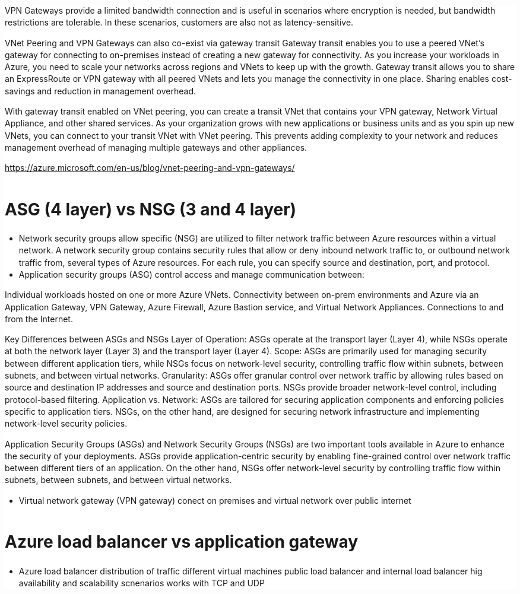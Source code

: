 VPN Gateways provide a limited bandwidth connection and is useful in scenarios where encryption is needed, but bandwidth restrictions are tolerable. In these scenarios, customers are also not as latency-sensitive.

VNet Peering and VPN Gateways can also co-exist via gateway transit
Gateway transit enables you to use a peered VNet’s gateway for connecting to on-premises instead of creating a new gateway for connectivity. As you increase your workloads in Azure, you need to scale your networks across regions and VNets to keep up with the growth. Gateway transit allows you to share an ExpressRoute or VPN gateway with all peered VNets and lets you manage the connectivity in one place. Sharing enables cost-savings and reduction in management overhead.

With gateway transit enabled on VNet peering, you can create a transit VNet that contains your VPN gateway, Network Virtual Appliance, and other shared services. As your organization grows with new applications or business units and as you spin up new VNets, you can connect to your transit VNet with VNet peering. This prevents adding complexity to your network and reduces management overhead of managing multiple gateways and other appliances.

https://azure.microsoft.com/en-us/blog/vnet-peering-and-vpn-gateways/

# ASG (4 layer) vs NSG (3 and 4 layer)

- Network security groups allow specific (NSG) are utilized to filter network traffic between Azure resources within a virtual network. A network security group contains security rules that allow or deny inbound network traffic to, or outbound network traffic from, several types of Azure resources. For each rule, you can specify source and destination, port, and protocol.
- Application security groups (ASG) control access and manage communication between:

Individual workloads hosted on one or more Azure VNets.
Connectivity between on-prem environments and Azure via an Application Gateway, VPN Gateway, Azure Firewall, Azure Bastion service, and Virtual Network Appliances.
Connections to and from the Internet.

Key Differences between ASGs and NSGs
Layer of Operation: ASGs operate at the transport layer (Layer 4), while NSGs operate at both the network layer (Layer 3) and the transport layer (Layer 4).
Scope: ASGs are primarily used for managing security between different application tiers, while NSGs focus on network-level security, controlling traffic flow within subnets, between subnets, and between virtual networks.
Granularity: ASGs offer granular control over network traffic by allowing rules based on source and destination IP addresses and source and destination ports. NSGs provide broader network-level control, including protocol-based filtering.
Application vs. Network: ASGs are tailored for securing application components and enforcing policies specific to application tiers. NSGs, on the other hand, are designed for securing network infrastructure and implementing network-level security policies.

Application Security Groups (ASGs) and Network Security Groups (NSGs) are two important tools available in Azure to enhance the security of your deployments. ASGs provide application-centric security by enabling fine-grained control over network traffic between different tiers of an application. On the other hand, NSGs offer network-level security by controlling traffic flow within subnets, between subnets, and between virtual networks.

- Virtual network gateway (VPN gateway) conect on premises and virtual network over public internet

# Azure load balancer vs application gateway
- Azure load balancer distribution of traffic different virtual machines public load balancer and internal load balancer hig availability and scalability scnenarios works with TCP and UDP
